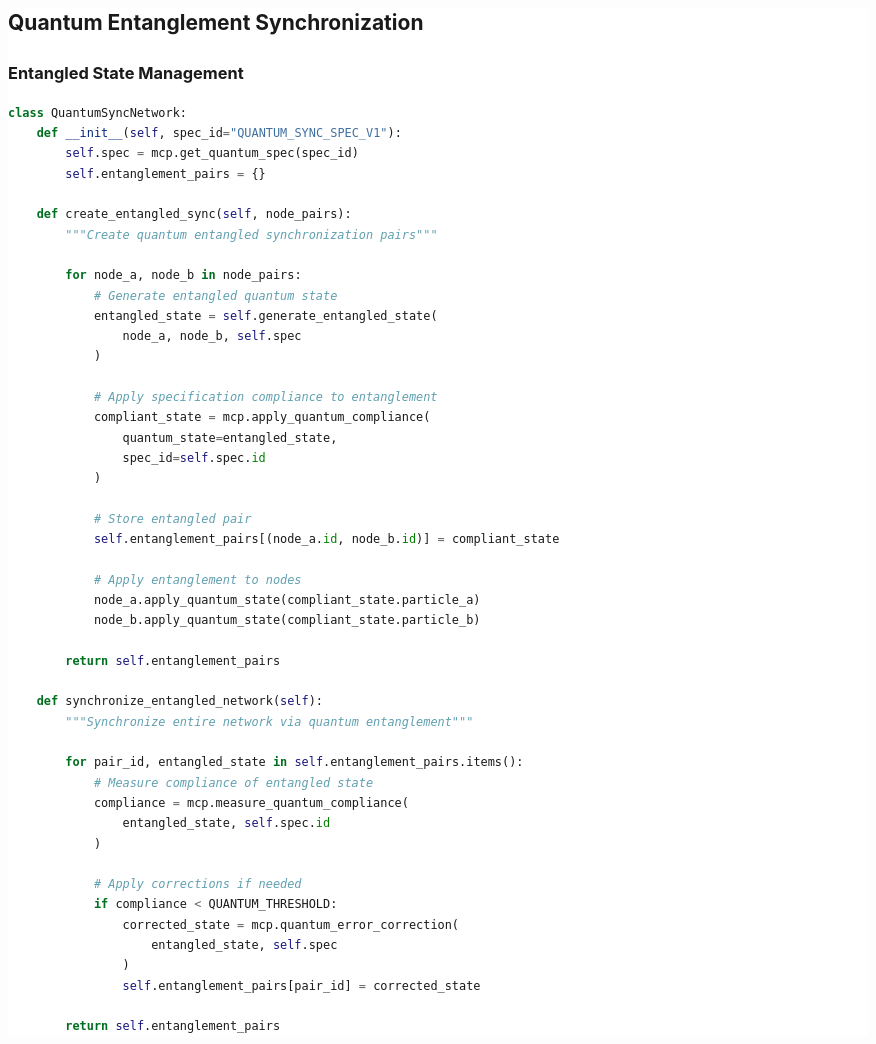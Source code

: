 ```python
```

## Quantum Entanglement Synchronization

### Entangled State Management

```python
class QuantumSyncNetwork:
    def __init__(self, spec_id="QUANTUM_SYNC_SPEC_V1"):
        self.spec = mcp.get_quantum_spec(spec_id)
        self.entanglement_pairs = {}
        
    def create_entangled_sync(self, node_pairs):
        """Create quantum entangled synchronization pairs"""
        
        for node_a, node_b in node_pairs:
            # Generate entangled quantum state
            entangled_state = self.generate_entangled_state(
                node_a, node_b, self.spec
            )
            
            # Apply specification compliance to entanglement
            compliant_state = mcp.apply_quantum_compliance(
                quantum_state=entangled_state,
                spec_id=self.spec.id
            )
            
            # Store entangled pair
            self.entanglement_pairs[(node_a.id, node_b.id)] = compliant_state
            
            # Apply entanglement to nodes
            node_a.apply_quantum_state(compliant_state.particle_a)
            node_b.apply_quantum_state(compliant_state.particle_b)
            
        return self.entanglement_pairs
        
    def synchronize_entangled_network(self):
        """Synchronize entire network via quantum entanglement"""
        
        for pair_id, entangled_state in self.entanglement_pairs.items():
            # Measure compliance of entangled state
            compliance = mcp.measure_quantum_compliance(
                entangled_state, self.spec.id
            )
            
            # Apply corrections if needed
            if compliance < QUANTUM_THRESHOLD:
                corrected_state = mcp.quantum_error_correction(
                    entangled_state, self.spec
                )
                self.entanglement_pairs[pair_id] = corrected_state
                
        return self.entanglement_pairs
```
